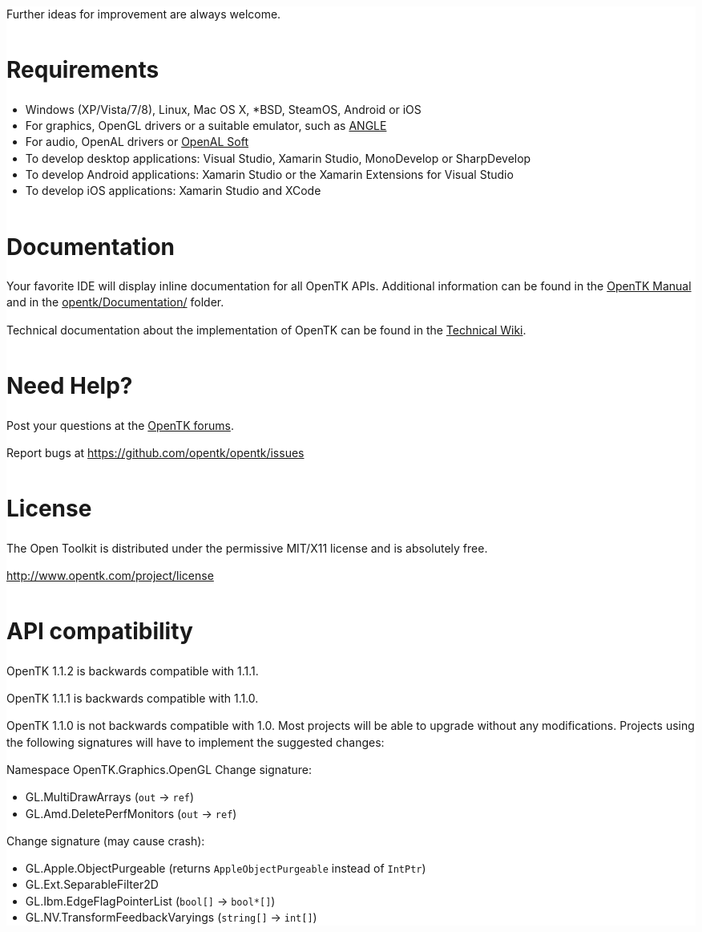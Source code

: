 Further ideas for improvement are always welcome.


Requirements
============

- Windows (XP/Vista/7/8), Linux, Mac OS X, *BSD, SteamOS, Android or iOS
- For graphics, OpenGL drivers or a suitable emulator, such as [ANGLE](https://github.com/opentk/opentk/tree/Dependencies/Readme.txt)
- For audio, OpenAL drivers or [OpenAL Soft](https://github.com/opentk/opentk/tree/Dependencies/Readme.txt)
- To develop desktop applications: Visual Studio, Xamarin Studio, MonoDevelop or SharpDevelop
- To develop Android applications: Xamarin Studio or the Xamarin Extensions for Visual Studio
- To develop iOS applications: Xamarin Studio and XCode


Documentation
=============

Your favorite IDE will display inline documentation for all OpenTK APIs. Additional information can be found in the [OpenTK Manual](http://www.opentk.com/doc) and in the [opentk/Documentation/](https://github.com/opentk/opentk/tree/develop/Documentation) folder.

Technical documentation about the implementation of OpenTK can be found in the [Technical Wiki](https://github.com/opentk/opentk/wiki).


Need Help?
==========

Post your questions at the [OpenTK forums](http://www.opentk.com/forum).

Report bugs at https://github.com/opentk/opentk/issues


License
=======

The Open Toolkit is distributed under the permissive MIT/X11 license and is absolutely free.

http://www.opentk.com/project/license


API compatibility
=================

OpenTK 1.1.2 is backwards compatible with 1.1.1.

OpenTK 1.1.1 is backwards compatible with 1.1.0.

OpenTK 1.1.0 is not backwards compatible with 1.0. Most projects will be able to upgrade without any modifications. Projects using the following signatures will have to implement the suggested changes:

Namespace OpenTK.Graphics.OpenGL
Change signature:
- GL.MultiDrawArrays (`out` -> `ref`)
- GL.Amd.DeletePerfMonitors (`out` -> `ref`)

Change signature (may cause crash): 
- GL.Apple.ObjectPurgeable (returns `AppleObjectPurgeable` instead of `IntPtr`)
- GL.Ext.SeparableFilter2D
- GL.Ibm.EdgeFlagPointerList (`bool[]` -> `bool*[]`)
- GL.NV.TransformFeedbackVaryings (`string[]` -> `int[]`)
